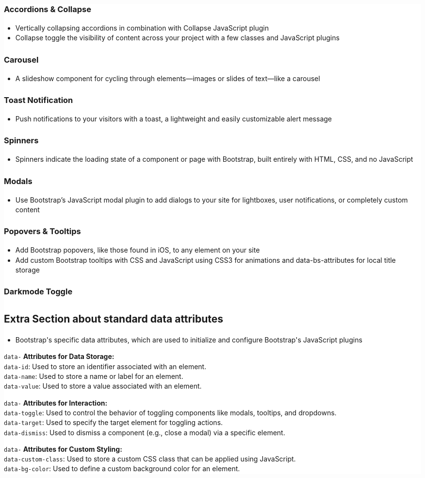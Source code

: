 ### Accordions & Collapse

- Vertically collapsing accordions in combination with Collapse JavaScript plugin
- Collapse toggle the visibility of content across your project with a few classes and JavaScript plugins

### Carousel

- A slideshow component for cycling through elements—images or slides of text—like a carousel

### Toast Notification

- Push notifications to your visitors with a toast, a lightweight and easily customizable alert message

### Spinners

- Spinners indicate the loading state of a component or page with Bootstrap, built entirely with HTML, CSS, and no JavaScript

### Modals

- Use Bootstrap’s JavaScript modal plugin to add dialogs to your site for lightboxes, user notifications, or completely custom content

### Popovers & Tooltips

- Add Bootstrap popovers, like those found in iOS, to any element on your site
- Add custom Bootstrap tooltips with CSS and JavaScript using CSS3 for animations and data-bs-attributes for local title storage

### Darkmode Toggle

## Extra Section about standard data attributes

- Bootstrap's specific data attributes, which are used to initialize and configure Bootstrap's JavaScript plugins

`data-` **Attributes for Data Storage:**  
`data-id`: Used to store an identifier associated with an element.  
`data-name`: Used to store a name or label for an element.  
`data-value`: Used to store a value associated with an element.

`data-` **Attributes for Interaction:**  
`data-toggle`: Used to control the behavior of toggling components like modals, tooltips, and dropdowns.  
`data-target`: Used to specify the target element for toggling actions.  
`data-dismiss`: Used to dismiss a component (e.g., close a modal) via a specific element.

`data-` **Attributes for Custom Styling:**  
`data-custom-class`: Used to store a custom CSS class that can be applied using JavaScript.  
`data-bg-color`: Used to define a custom background color for an element.
